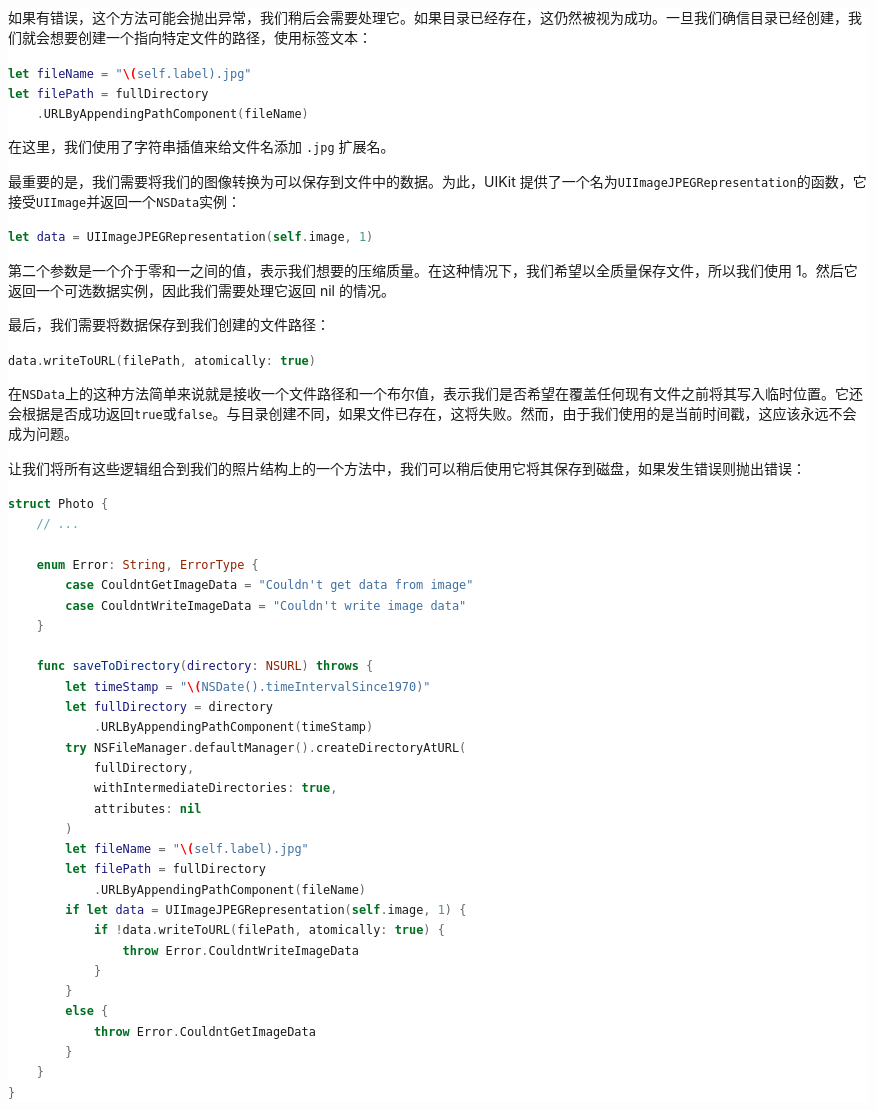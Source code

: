 如果有错误，这个方法可能会抛出异常，我们稍后会需要处理它。如果目录已经存在，这仍然被视为成功。一旦我们确信目录已经创建，我们就会想要创建一个指向特定文件的路径，使用标签文本：

```swift
let fileName = "\(self.label).jpg"
let filePath = fullDirectory
    .URLByAppendingPathComponent(fileName)
```

在这里，我们使用了字符串插值来给文件名添加 `.jpg` 扩展名。

最重要的是，我们需要将我们的图像转换为可以保存到文件中的数据。为此，UIKit 提供了一个名为`UIImageJPEGRepresentation`的函数，它接受`UIImage`并返回一个`NSData`实例：

```swift
let data = UIImageJPEGRepresentation(self.image, 1)
```

第二个参数是一个介于零和一之间的值，表示我们想要的压缩质量。在这种情况下，我们希望以全质量保存文件，所以我们使用 1。然后它返回一个可选数据实例，因此我们需要处理它返回 nil 的情况。

最后，我们需要将数据保存到我们创建的文件路径：

```swift
data.writeToURL(filePath, atomically: true)
```

在`NSData`上的这种方法简单来说就是接收一个文件路径和一个布尔值，表示我们是否希望在覆盖任何现有文件之前将其写入临时位置。它还会根据是否成功返回`true`或`false`。与目录创建不同，如果文件已存在，这将失败。然而，由于我们使用的是当前时间戳，这应该永远不会成为问题。

让我们将所有这些逻辑组合到我们的照片结构上的一个方法中，我们可以稍后使用它将其保存到磁盘，如果发生错误则抛出错误：

```swift
struct Photo {
    // ...

    enum Error: String, ErrorType {
        case CouldntGetImageData = "Couldn't get data from image"
        case CouldntWriteImageData = "Couldn't write image data"
    }

    func saveToDirectory(directory: NSURL) throws {
        let timeStamp = "\(NSDate().timeIntervalSince1970)"
        let fullDirectory = directory
            .URLByAppendingPathComponent(timeStamp)
        try NSFileManager.defaultManager().createDirectoryAtURL(
            fullDirectory,
            withIntermediateDirectories: true,
            attributes: nil
        )
        let fileName = "\(self.label).jpg"
        let filePath = fullDirectory
            .URLByAppendingPathComponent(fileName)
        if let data = UIImageJPEGRepresentation(self.image, 1) {
            if !data.writeToURL(filePath, atomically: true) {
                throw Error.CouldntWriteImageData
            }
        }
        else {
            throw Error.CouldntGetImageData
        }
    }
}
```
